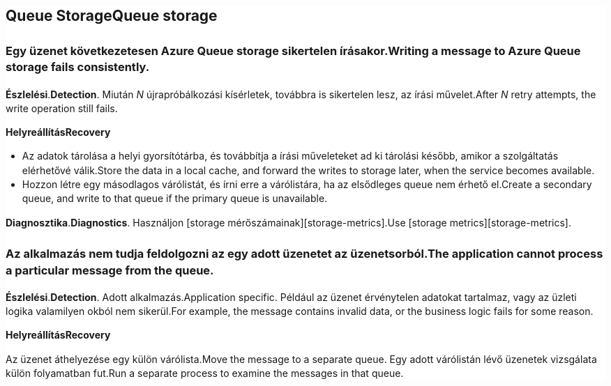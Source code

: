 ## <a name="queue-storage"></a><span data-ttu-id="f20f6-287">Queue Storage</span><span class="sxs-lookup"><span data-stu-id="f20f6-287">Queue storage</span></span>
### <a name="writing-a-message-to-azure-queue-storage-fails-consistently"></a><span data-ttu-id="f20f6-288">Egy üzenet következetesen Azure Queue storage sikertelen írásakor.</span><span class="sxs-lookup"><span data-stu-id="f20f6-288">Writing a message to Azure Queue storage fails consistently.</span></span>
<span data-ttu-id="f20f6-289">**Észlelési**.</span><span class="sxs-lookup"><span data-stu-id="f20f6-289">**Detection**.</span></span> <span data-ttu-id="f20f6-290">Miután *N* újrapróbálkozási kísérletek, továbbra is sikertelen lesz, az írási művelet.</span><span class="sxs-lookup"><span data-stu-id="f20f6-290">After *N* retry attempts, the write operation still fails.</span></span>

<span data-ttu-id="f20f6-291">**Helyreállítás**</span><span class="sxs-lookup"><span data-stu-id="f20f6-291">**Recovery**</span></span>

* <span data-ttu-id="f20f6-292">Az adatok tárolása a helyi gyorsítótárba, és továbbítja a írási műveleteket ad ki tárolási később, amikor a szolgáltatás elérhetővé válik.</span><span class="sxs-lookup"><span data-stu-id="f20f6-292">Store the data in a local cache, and forward the writes to storage later, when the service becomes available.</span></span>
* <span data-ttu-id="f20f6-293">Hozzon létre egy másodlagos várólistát, és írni erre a várólistára, ha az elsődleges queue nem érhető el.</span><span class="sxs-lookup"><span data-stu-id="f20f6-293">Create a secondary queue, and write to that queue if the primary queue is unavailable.</span></span>

<span data-ttu-id="f20f6-294">**Diagnosztika**.</span><span class="sxs-lookup"><span data-stu-id="f20f6-294">**Diagnostics**.</span></span> <span data-ttu-id="f20f6-295">Használjon [storage mérőszámainak][storage-metrics].</span><span class="sxs-lookup"><span data-stu-id="f20f6-295">Use [storage metrics][storage-metrics].</span></span>

### <a name="the-application-cannot-process-a-particular-message-from-the-queue"></a><span data-ttu-id="f20f6-296">Az alkalmazás nem tudja feldolgozni az egy adott üzenetet az üzenetsorból.</span><span class="sxs-lookup"><span data-stu-id="f20f6-296">The application cannot process a particular message from the queue.</span></span>
<span data-ttu-id="f20f6-297">**Észlelési**.</span><span class="sxs-lookup"><span data-stu-id="f20f6-297">**Detection**.</span></span> <span data-ttu-id="f20f6-298">Adott alkalmazás.</span><span class="sxs-lookup"><span data-stu-id="f20f6-298">Application specific.</span></span> <span data-ttu-id="f20f6-299">Például az üzenet érvénytelen adatokat tartalmaz, vagy az üzleti logika valamilyen okból nem sikerül.</span><span class="sxs-lookup"><span data-stu-id="f20f6-299">For example, the message contains invalid data, or the business logic fails for some reason.</span></span>

<span data-ttu-id="f20f6-300">**Helyreállítás**</span><span class="sxs-lookup"><span data-stu-id="f20f6-300">**Recovery**</span></span>

<span data-ttu-id="f20f6-301">Az üzenet áthelyezése egy külön várólista.</span><span class="sxs-lookup"><span data-stu-id="f20f6-301">Move the message to a separate queue.</span></span> <span data-ttu-id="f20f6-302">Egy adott várólistán lévő üzenetek vizsgálata külön folyamatban fut.</span><span class="sxs-lookup"><span data-stu-id="f20f6-302">Run a separate process to examine the messages in that queue.</span></span>
